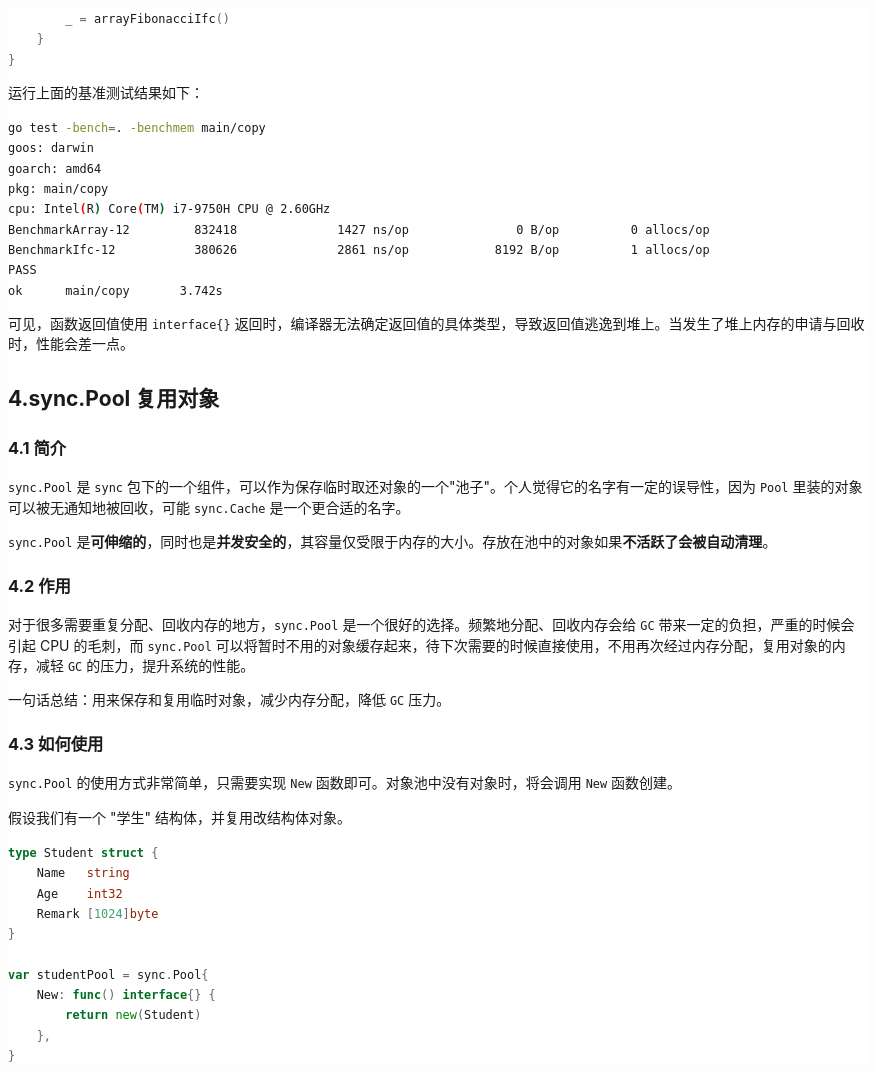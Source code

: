 ```go
		_ = arrayFibonacciIfc()
	}
}
```

运行上面的基准测试结果如下：

```bash
go test -bench=. -benchmem main/copy
goos: darwin
goarch: amd64
pkg: main/copy
cpu: Intel(R) Core(TM) i7-9750H CPU @ 2.60GHz
BenchmarkArray-12         832418              1427 ns/op               0 B/op          0 allocs/op
BenchmarkIfc-12           380626              2861 ns/op            8192 B/op          1 allocs/op
PASS
ok      main/copy       3.742s
```

可见，函数返回值使用 `interface{}` 返回时，编译器无法确定返回值的具体类型，导致返回值逃逸到堆上。当发生了堆上内存的申请与回收时，性能会差一点。

## 4.sync.Pool 复用对象
### 4.1 简介
`sync.Pool` 是 `sync` 包下的一个组件，可以作为保存临时取还对象的一个"池子"。个人觉得它的名字有一定的误导性，因为 `Pool` 里装的对象可以被无通知地被回收，可能 `sync.Cache` 是一个更合适的名字。

`sync.Pool` 是**可伸缩的**，同时也是**并发安全的**，其容量仅受限于内存的大小。存放在池中的对象如果**不活跃了会被自动清理**。

### 4.2 作用
对于很多需要重复分配、回收内存的地方，`sync.Pool` 是一个很好的选择。频繁地分配、回收内存会给 `GC` 带来一定的负担，严重的时候会引起 CPU 的毛刺，而 `sync.Pool` 可以将暂时不用的对象缓存起来，待下次需要的时候直接使用，不用再次经过内存分配，复用对象的内存，减轻 `GC` 的压力，提升系统的性能。

一句话总结：用来保存和复用临时对象，减少内存分配，降低 `GC` 压力。

### 4.3 如何使用
`sync.Pool` 的使用方式非常简单，只需要实现 `New` 函数即可。对象池中没有对象时，将会调用 `New` 函数创建。

假设我们有一个 "学生" 结构体，并复用改结构体对象。

```go
type Student struct {
	Name   string
	Age    int32
	Remark [1024]byte
}

var studentPool = sync.Pool{
    New: func() interface{} { 
        return new(Student) 
    },
}
```
